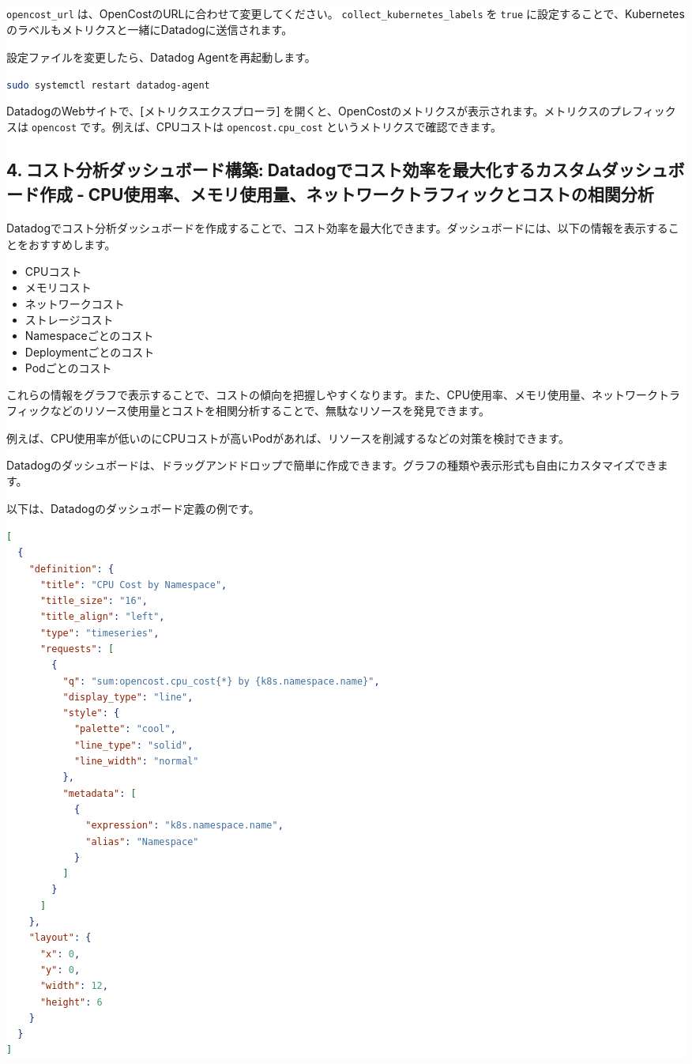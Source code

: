 `opencost_url` は、OpenCostのURLに合わせて変更してください。 `collect_kubernetes_labels` を `true` に設定することで、Kubernetesのラベルもメトリクスと一緒にDatadogに送信されます。

設定ファイルを変更したら、Datadog Agentを再起動します。

```bash
sudo systemctl restart datadog-agent
```

DatadogのWebサイトで、[メトリクスエクスプローラ] を開くと、OpenCostのメトリクスが表示されます。メトリクスのプレフィックスは `opencost` です。例えば、CPUコストは `opencost.cpu_cost` というメトリクスで確認できます。

## 4. コスト分析ダッシュボード構築: Datadogでコスト効率を最大化するカスタムダッシュボード作成 - CPU使用率、メモリ使用量、ネットワークトラフィックとコストの相関分析

Datadogでコスト分析ダッシュボードを作成することで、コスト効率を最大化できます。ダッシュボードには、以下の情報を表示することをおすすめします。

*   CPUコスト
*   メモリコスト
*   ネットワークコスト
*   ストレージコスト
*   Namespaceごとのコスト
*   Deploymentごとのコスト
*   Podごとのコスト

これらの情報をグラフで表示することで、コストの傾向を把握しやすくなります。また、CPU使用率、メモリ使用量、ネットワークトラフィックなどのリソース使用量とコストを相関分析することで、無駄なリソースを発見できます。

例えば、CPU使用率が低いのにCPUコストが高いPodがあれば、リソースを削減するなどの対策を検討できます。

Datadogのダッシュボードは、ドラッグアンドドロップで簡単に作成できます。グラフの種類や表示形式も自由にカスタマイズできます。

以下は、Datadogのダッシュボード定義の例です。

```json
[
  {
    "definition": {
      "title": "CPU Cost by Namespace",
      "title_size": "16",
      "title_align": "left",
      "type": "timeseries",
      "requests": [
        {
          "q": "sum:opencost.cpu_cost{*} by {k8s.namespace.name}",
          "display_type": "line",
          "style": {
            "palette": "cool",
            "line_type": "solid",
            "line_width": "normal"
          },
          "metadata": [
            {
              "expression": "k8s.namespace.name",
              "alias": "Namespace"
            }
          ]
        }
      ]
    },
    "layout": {
      "x": 0,
      "y": 0,
      "width": 12,
      "height": 6
    }
  }
]
```